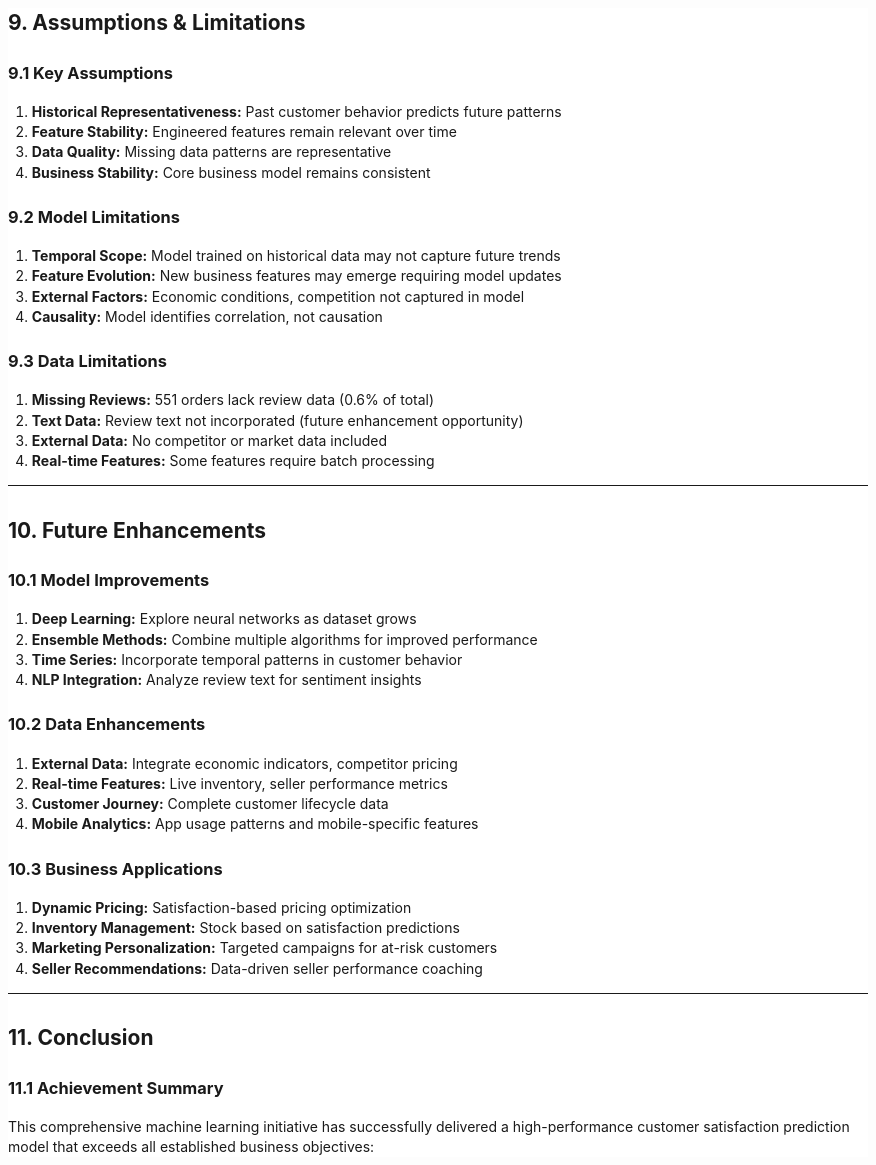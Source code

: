 
## 9. Assumptions & Limitations

### 9.1 Key Assumptions
1. **Historical Representativeness:** Past customer behavior predicts future patterns
2. **Feature Stability:** Engineered features remain relevant over time
3. **Data Quality:** Missing data patterns are representative
4. **Business Stability:** Core business model remains consistent

### 9.2 Model Limitations
1. **Temporal Scope:** Model trained on historical data may not capture future trends
2. **Feature Evolution:** New business features may emerge requiring model updates
3. **External Factors:** Economic conditions, competition not captured in model
4. **Causality:** Model identifies correlation, not causation

### 9.3 Data Limitations
1. **Missing Reviews:** 551 orders lack review data (0.6% of total)
2. **Text Data:** Review text not incorporated (future enhancement opportunity)
3. **External Data:** No competitor or market data included
4. **Real-time Features:** Some features require batch processing

---

## 10. Future Enhancements

### 10.1 Model Improvements
1. **Deep Learning:** Explore neural networks as dataset grows
2. **Ensemble Methods:** Combine multiple algorithms for improved performance
3. **Time Series:** Incorporate temporal patterns in customer behavior
4. **NLP Integration:** Analyze review text for sentiment insights

### 10.2 Data Enhancements
1. **External Data:** Integrate economic indicators, competitor pricing
2. **Real-time Features:** Live inventory, seller performance metrics
3. **Customer Journey:** Complete customer lifecycle data
4. **Mobile Analytics:** App usage patterns and mobile-specific features

### 10.3 Business Applications
1. **Dynamic Pricing:** Satisfaction-based pricing optimization
2. **Inventory Management:** Stock based on satisfaction predictions
3. **Marketing Personalization:** Targeted campaigns for at-risk customers
4. **Seller Recommendations:** Data-driven seller performance coaching

---

## 11. Conclusion

### 11.1 Achievement Summary
This comprehensive machine learning initiative has successfully delivered a high-performance customer satisfaction prediction model that exceeds all established business objectives:
